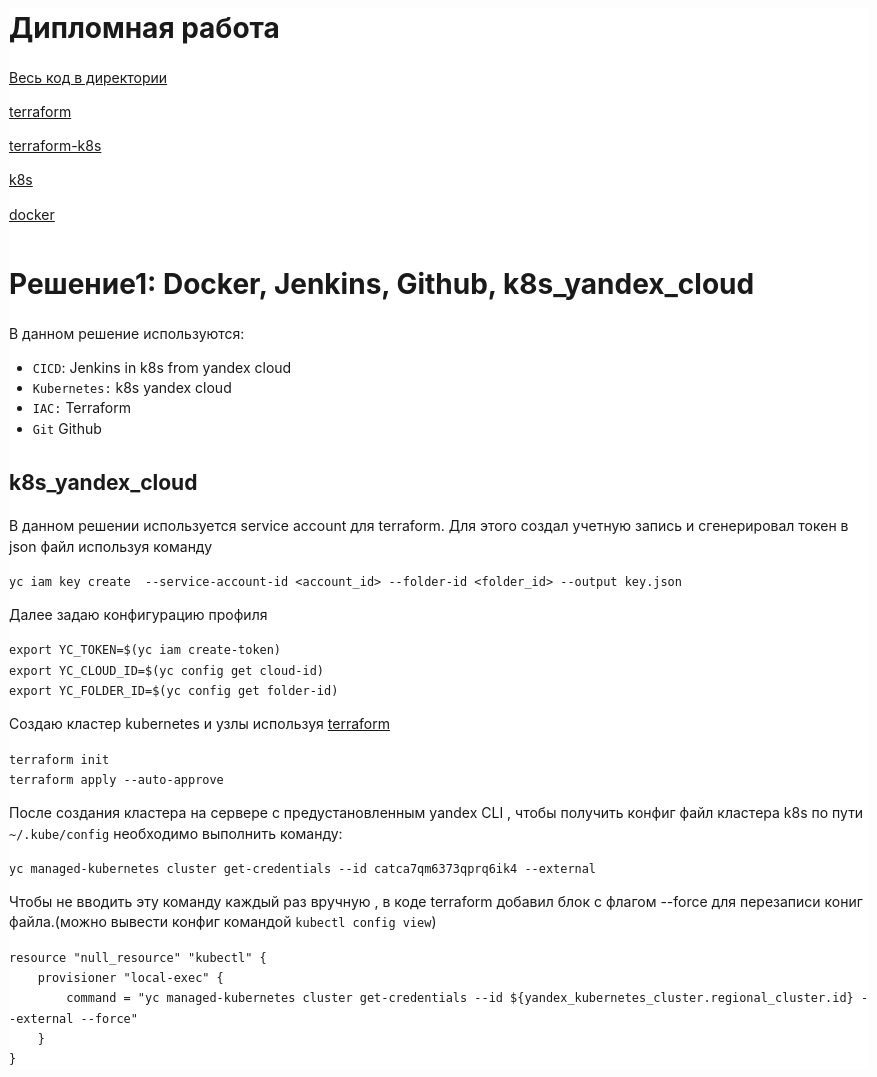 # Дипломная работа

[Весь код в директории](./project/)

[terraform](./project/terraform)

[terraform-k8s](./project/terraform/k8s)

[k8s](./project/k8s)

[docker](./project/docker)


# Решение1: Docker, Jenkins, Github, k8s_yandex_cloud
В данном решение используются:
- `CICD`: Jenkins in k8s from yandex cloud
- `Kubernetes:` k8s yandex cloud
- `IAC:` Terraform
- `Git` Github

##  k8s_yandex_cloud
В данном решении используется service account для terraform. Для этого создал учетную запись и сгенерировал токен в json файл используя команду 

```
yc iam key create  --service-account-id <account_id> --folder-id <folder_id> --output key.json

```


Далее задаю конфигурацию профиля

```
export YC_TOKEN=$(yc iam create-token)
export YC_CLOUD_ID=$(yc config get cloud-id)
export YC_FOLDER_ID=$(yc config get folder-id)
```

Создаю кластер kubernetes и  узлы используя [terraform](./project/terraform/k8s/)
```
terraform init
terraform apply --auto-approve
```
После создания кластера на сервере с предустановленным yandex CLI , чтобы получить конфиг файл кластера k8s по пути ``~/.kube/config`` необходимо выполнить команду:
```
yc managed-kubernetes cluster get-credentials --id catca7qm6373qprq6ik4 --external
```

Чтобы не вводить эту команду каждый раз вручную , в коде terraform добавил блок с флагом --force для перезаписи кониг файла.(можно вывести конфиг командой ``kubectl config view``)

```
resource "null_resource" "kubectl" {
    provisioner "local-exec" {
        command = "yc managed-kubernetes cluster get-credentials --id ${yandex_kubernetes_cluster.regional_cluster.id} --external --force"
    }
}
```
